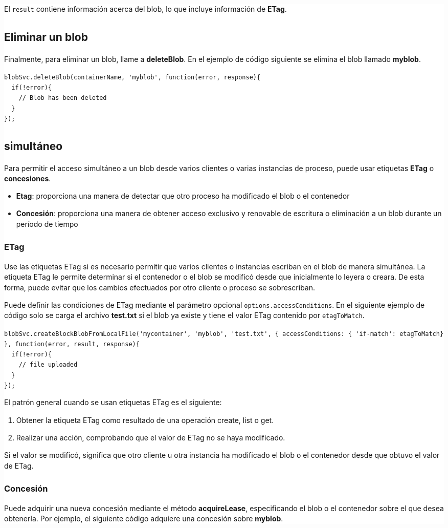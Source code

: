 El `result` contiene información acerca del blob, lo que incluye información de **ETag**.

## Eliminar un blob

Finalmente, para eliminar un blob, llame a **deleteBlob**. En el ejemplo de código siguiente se elimina el blob llamado **myblob**.

    blobSvc.deleteBlob(containerName, 'myblob', function(error, response){
	  if(!error){
		// Blob has been deleted
	  }
	});

## simultáneo

Para permitir el acceso simultáneo a un blob desde varios clientes o varias instancias de proceso, puede usar etiquetas **ETag** o **concesiones**.

* **Etag**: proporciona una manera de detectar que otro proceso ha modificado el blob o el contenedor

* **Concesión**: proporciona una manera de obtener acceso exclusivo y renovable de escritura o eliminación a un blob durante un período de tiempo

### ETag

Use las etiquetas ETag si es necesario permitir que varios clientes o instancias escriban en el blob de manera simultánea. La etiqueta ETag le permite determinar si el contenedor o el blob se modificó desde que inicialmente lo leyera o creara. De esta forma, puede evitar que los cambios efectuados por otro cliente o proceso se sobrescriban.

Puede definir las condiciones de ETag mediante el parámetro opcional `options.accessConditions`. En el siguiente ejemplo de código solo se carga el archivo **test.txt** si el blob ya existe y tiene el valor ETag contenido por `etagToMatch`.

	blobSvc.createBlockBlobFromLocalFile('mycontainer', 'myblob', 'test.txt', { accessConditions: { 'if-match': etagToMatch} }, function(error, result, response){
      if(!error){
	    // file uploaded
	  }
	});

El patrón general cuando se usan etiquetas ETag es el siguiente:

1. Obtener la etiqueta ETag como resultado de una operación create, list o get.

2. Realizar una acción, comprobando que el valor de ETag no se haya modificado.

Si el valor se modificó, significa que otro cliente u otra instancia ha modificado el blob o el contenedor desde que obtuvo el valor de ETag.

### Concesión

Puede adquirir una nueva concesión mediante el método **acquireLease**, especificando el blob o el contenedor sobre el que desea obtenerla. Por ejemplo, el siguiente código adquiere una concesión sobre **myblob**.
